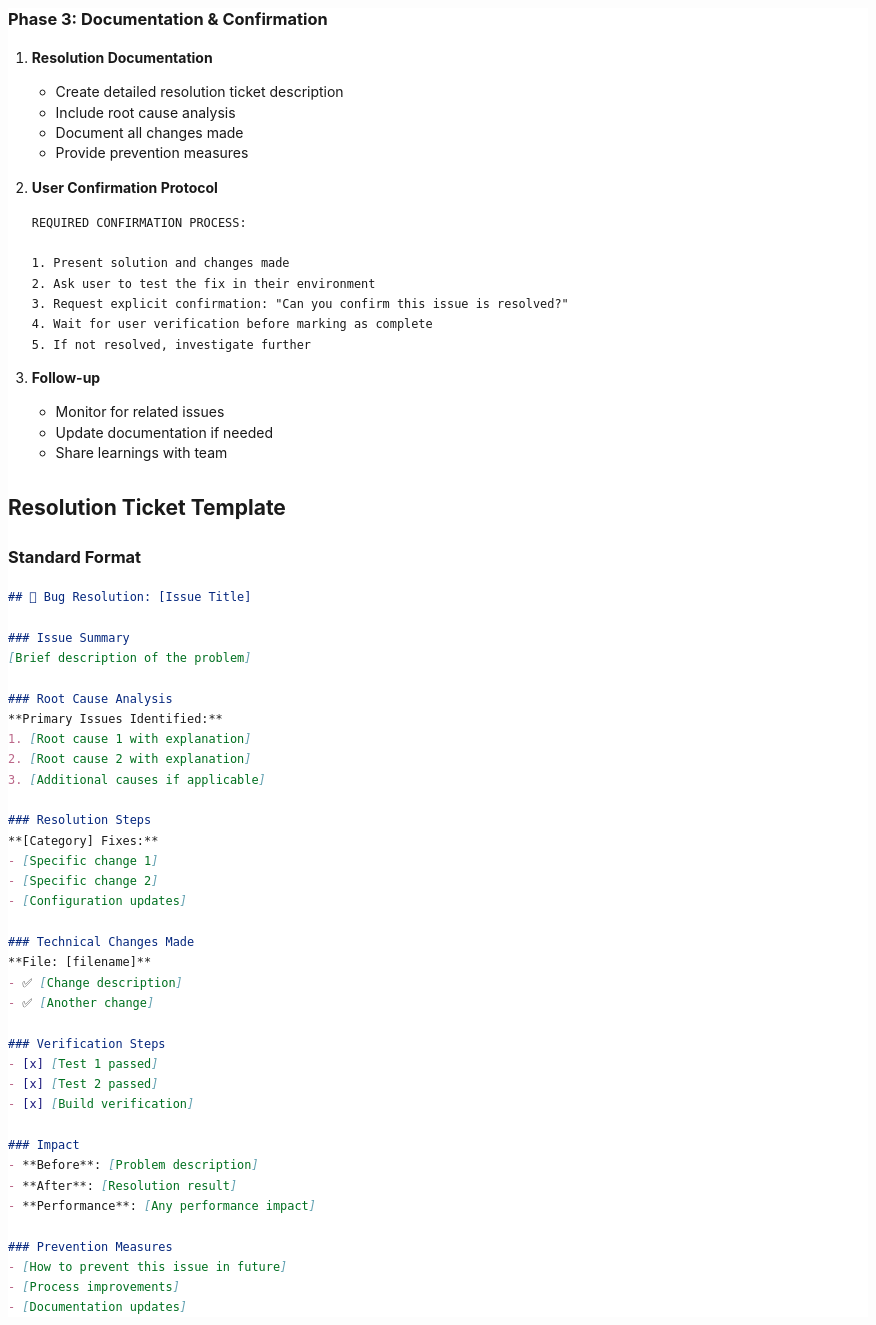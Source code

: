 ### Phase 3: Documentation & Confirmation
1. **Resolution Documentation**
   - Create detailed resolution ticket description
   - Include root cause analysis
   - Document all changes made
   - Provide prevention measures

2. **User Confirmation Protocol**
   ```
   REQUIRED CONFIRMATION PROCESS:
   
   1. Present solution and changes made
   2. Ask user to test the fix in their environment
   3. Request explicit confirmation: "Can you confirm this issue is resolved?"
   4. Wait for user verification before marking as complete
   5. If not resolved, investigate further
   ```

3. **Follow-up**
   - Monitor for related issues
   - Update documentation if needed
   - Share learnings with team

## Resolution Ticket Template

### Standard Format
```markdown
## 🐛 Bug Resolution: [Issue Title]

### Issue Summary
[Brief description of the problem]

### Root Cause Analysis
**Primary Issues Identified:**
1. [Root cause 1 with explanation]
2. [Root cause 2 with explanation]
3. [Additional causes if applicable]

### Resolution Steps
**[Category] Fixes:**
- [Specific change 1]
- [Specific change 2]
- [Configuration updates]

### Technical Changes Made
**File: [filename]**
- ✅ [Change description]
- ✅ [Another change]

### Verification Steps
- [x] [Test 1 passed]
- [x] [Test 2 passed]
- [x] [Build verification]

### Impact
- **Before**: [Problem description]
- **After**: [Resolution result]
- **Performance**: [Any performance impact]

### Prevention Measures
- [How to prevent this issue in future]
- [Process improvements]
- [Documentation updates]
```